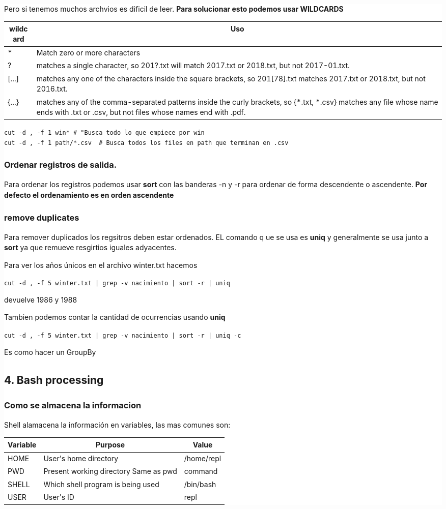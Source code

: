 Pero si tenemos muchos archvios es dificil de leer. __Para solucionar esto podemos usar WILDCARDS__

|wildcard|Uso|
|--------|---|
|*|Match zero or more characters|
|?| matches a single character, so 201?.txt will match 2017.txt or 2018.txt, but not 2017-01.txt.
|[...]| matches any one of the characters inside the square brackets, so 201[78].txt matches 2017.txt or 2018.txt, but not 2016.txt.
|{...}| matches any of the comma-separated patterns inside the curly brackets, so {*.txt, *.csv} matches any file whose name ends with .txt or .csv, but not files whose names end with .pdf.

```shell
cut -d , -f 1 win* # "Busca todo lo que empiece por win
cut -d , -f 1 path/*.csv  # Busca todos los files en path que terminan en .csv
```

### Ordenar registros de salida.

Para ordenar los registros podemos usar __sort__ con las banderas -n  y -r para ordenar de forma descendente o ascendente.
__Por defecto el ordenamiento es en orden ascendente__


### remove duplicates

Para remover duplicados los regsitros deben estar ordenados.
EL comando q ue se usa es __uniq__ y generalmente se usa junto a __sort__ ya que remueve resgirtios iguales adyacentes.

Para ver los años únicos en el archivo winter.txt hacemos

```shell
cut -d , -f 5 winter.txt | grep -v nacimiento | sort -r | uniq
```

devuelve 1986 y 1988

Tambien podemos contar la cantidad de ocurrencias usando __uniq__

```shell
cut -d , -f 5 winter.txt | grep -v nacimiento | sort -r | uniq -c
```

Es como hacer un GroupBy

## 4. Bash processing

### Como se almacena la informacion

Shell alamacena la información en variables, las mas comunes son:


|Variable|	Purpose|	Value|
|--------|---------|---------|
|HOME	|User's home directory	|/home/repl
|PWD	|Present working directory	Same as pwd |command|
|SHELL	|Which shell program is being used	|/bin/bash
|USER	|User's ID	|repl
